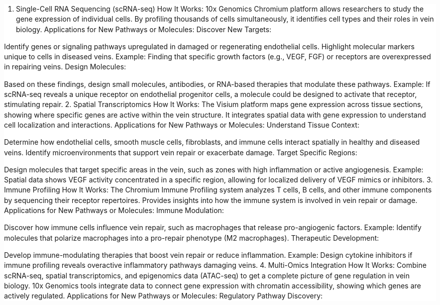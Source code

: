 1. Single-Cell RNA Sequencing (scRNA-seq)
How It Works:
10x Genomics Chromium platform allows researchers to study the gene expression of individual cells.
By profiling thousands of cells simultaneously, it identifies cell types and their roles in vein biology.
Applications for New Pathways or Molecules:
Discover New Targets:

Identify genes or signaling pathways upregulated in damaged or regenerating endothelial cells.
Highlight molecular markers unique to cells in diseased veins.
Example: Finding that specific growth factors (e.g., VEGF, FGF) or receptors are overexpressed in repairing veins.
Design Molecules:

Based on these findings, design small molecules, antibodies, or RNA-based therapies that modulate these pathways.
Example: If scRNA-seq reveals a unique receptor on endothelial progenitor cells, a molecule could be designed to activate that receptor, stimulating repair.
2. Spatial Transcriptomics
How It Works:
The Visium platform maps gene expression across tissue sections, showing where specific genes are active within the vein structure.
It integrates spatial data with gene expression to understand cell localization and interactions.
Applications for New Pathways or Molecules:
Understand Tissue Context:

Determine how endothelial cells, smooth muscle cells, fibroblasts, and immune cells interact spatially in healthy and diseased veins.
Identify microenvironments that support vein repair or exacerbate damage.
Target Specific Regions:

Design molecules that target specific areas in the vein, such as zones with high inflammation or active angiogenesis.
Example: Spatial data shows VEGF activity concentrated in a specific region, allowing for localized delivery of VEGF mimics or inhibitors.
3. Immune Profiling
How It Works:
The Chromium Immune Profiling system analyzes T cells, B cells, and other immune components by sequencing their receptor repertoires.
Provides insights into how the immune system is involved in vein repair or damage.
Applications for New Pathways or Molecules:
Immune Modulation:

Discover how immune cells influence vein repair, such as macrophages that release pro-angiogenic factors.
Example: Identify molecules that polarize macrophages into a pro-repair phenotype (M2 macrophages).
Therapeutic Development:

Develop immune-modulating therapies that boost vein repair or reduce inflammation.
Example: Design cytokine inhibitors if immune profiling reveals overactive inflammatory pathways damaging veins.
4. Multi-Omics Integration
How It Works:
Combine scRNA-seq, spatial transcriptomics, and epigenomics data (ATAC-seq) to get a complete picture of gene regulation in vein biology.
10x Genomics tools integrate data to connect gene expression with chromatin accessibility, showing which genes are actively regulated.
Applications for New Pathways or Molecules:
Regulatory Pathway Discovery:
